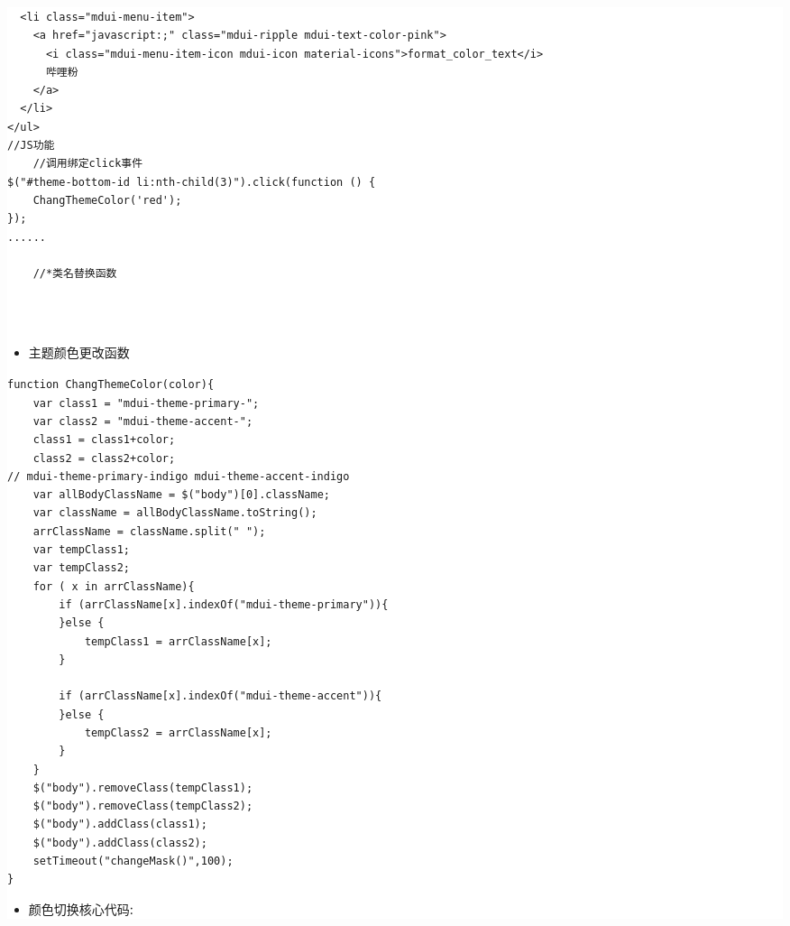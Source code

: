 ```
  <li class="mdui-menu-item">
    <a href="javascript:;" class="mdui-ripple mdui-text-color-pink">
      <i class="mdui-menu-item-icon mdui-icon material-icons">format_color_text</i>
      哔哩粉
    </a>
  </li>
</ul>
//JS功能
    //调用绑定click事件
$("#theme-bottom-id li:nth-child(3)").click(function () {
    ChangThemeColor('red');
});
......

    //*类名替换函数
    
```  
<br/>


- 主题颜色更改函数
```
function ChangThemeColor(color){
    var class1 = "mdui-theme-primary-";
    var class2 = "mdui-theme-accent-";
    class1 = class1+color;
    class2 = class2+color;
// mdui-theme-primary-indigo mdui-theme-accent-indigo
    var allBodyClassName = $("body")[0].className;
    var className = allBodyClassName.toString();
    arrClassName = className.split(" ");
    var tempClass1;
    var tempClass2;
    for ( x in arrClassName){
        if (arrClassName[x].indexOf("mdui-theme-primary")){
        }else {
            tempClass1 = arrClassName[x];
        }

        if (arrClassName[x].indexOf("mdui-theme-accent")){
        }else {
            tempClass2 = arrClassName[x];
        }
    }
    $("body").removeClass(tempClass1);
    $("body").removeClass(tempClass2);
    $("body").addClass(class1);
    $("body").addClass(class2);
    setTimeout("changeMask()",100);
}
```
- 颜色切换核心代码:  
